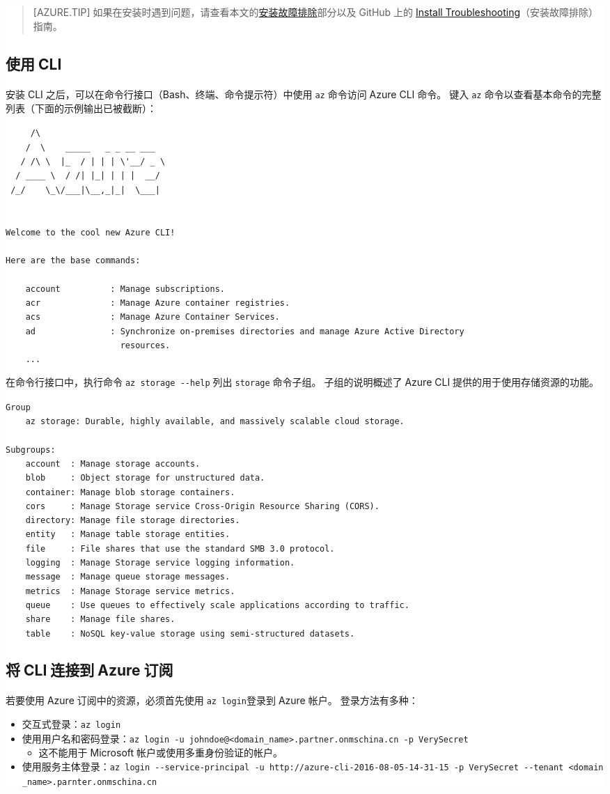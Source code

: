 > [AZURE.TIP]
> 如果在安装时遇到问题，请查看本文的[安装故障排除](https://docs.microsoft.com/zh-cn/cli/azure/install-az-cli2#installation-troubleshooting)部分以及 GitHub 上的 [Install Troubleshooting](https://github.com/Azure/azure-cli/blob/master/doc/install_troubleshooting.md)（安装故障排除）指南。
>

## <a name="working-with-the-cli"></a>使用 CLI

安装 CLI 之后，可以在命令行接口（Bash、终端、命令提示符）中使用 `az` 命令访问 Azure CLI 命令。 键入 `az` 命令以查看基本命令的完整列表（下面的示例输出已被截断）：

         /\
        /  \    _____   _ _ __ ___
       / /\ \  |_  / | | | \'__/ _ \
      / ____ \  / /| |_| | | |  __/
     /_/    \_\/___|\__,_|_|  \___|


    Welcome to the cool new Azure CLI!

    Here are the base commands:

        account          : Manage subscriptions.
        acr              : Manage Azure container registries.
        acs              : Manage Azure Container Services.
        ad               : Synchronize on-premises directories and manage Azure Active Directory
                           resources.
        ...

在命令行接口中，执行命令 `az storage --help` 列出 `storage` 命令子组。 子组的说明概述了 Azure CLI 提供的用于使用存储资源的功能。

    Group
        az storage: Durable, highly available, and massively scalable cloud storage.

    Subgroups:
        account  : Manage storage accounts.
        blob     : Object storage for unstructured data.
        container: Manage blob storage containers.
        cors     : Manage Storage service Cross-Origin Resource Sharing (CORS).
        directory: Manage file storage directories.
        entity   : Manage table storage entities.
        file     : File shares that use the standard SMB 3.0 protocol.
        logging  : Manage Storage service logging information.
        message  : Manage queue storage messages.
        metrics  : Manage Storage service metrics.
        queue    : Use queues to effectively scale applications according to traffic.
        share    : Manage file shares.
        table    : NoSQL key-value storage using semi-structured datasets.

## <a name="connect-the-cli-to-your-azure-subscription"></a><a name="connect-to-your-azure-subscription"></a>将 CLI 连接到 Azure 订阅

若要使用 Azure 订阅中的资源，必须首先使用 `az login`登录到 Azure 帐户。 登录方法有多种：

* 交互式登录：`az login`
* 使用用户名和密码登录：`az login -u johndoe@<domain_name>.partner.onmschina.cn -p VerySecret`
  * 这不能用于 Microsoft 帐户或使用多重身份验证的帐户。
* 使用服务主体登录：`az login --service-principal -u http://azure-cli-2016-08-05-14-31-15 -p VerySecret --tenant <domain_name>.parnter.onmschina.cn`
